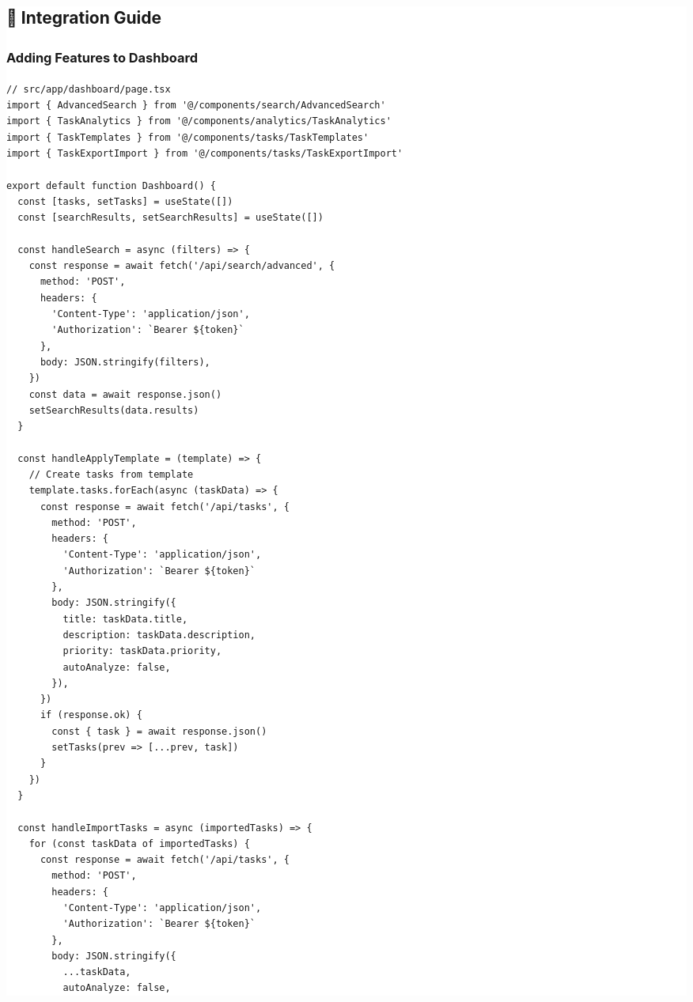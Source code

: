 
## 🎯 Integration Guide

### Adding Features to Dashboard

```tsx
// src/app/dashboard/page.tsx
import { AdvancedSearch } from '@/components/search/AdvancedSearch'
import { TaskAnalytics } from '@/components/analytics/TaskAnalytics'
import { TaskTemplates } from '@/components/tasks/TaskTemplates'
import { TaskExportImport } from '@/components/tasks/TaskExportImport'

export default function Dashboard() {
  const [tasks, setTasks] = useState([])
  const [searchResults, setSearchResults] = useState([])

  const handleSearch = async (filters) => {
    const response = await fetch('/api/search/advanced', {
      method: 'POST',
      headers: { 
        'Content-Type': 'application/json',
        'Authorization': `Bearer ${token}`
      },
      body: JSON.stringify(filters),
    })
    const data = await response.json()
    setSearchResults(data.results)
  }

  const handleApplyTemplate = (template) => {
    // Create tasks from template
    template.tasks.forEach(async (taskData) => {
      const response = await fetch('/api/tasks', {
        method: 'POST',
        headers: {
          'Content-Type': 'application/json',
          'Authorization': `Bearer ${token}`
        },
        body: JSON.stringify({
          title: taskData.title,
          description: taskData.description,
          priority: taskData.priority,
          autoAnalyze: false,
        }),
      })
      if (response.ok) {
        const { task } = await response.json()
        setTasks(prev => [...prev, task])
      }
    })
  }

  const handleImportTasks = async (importedTasks) => {
    for (const taskData of importedTasks) {
      const response = await fetch('/api/tasks', {
        method: 'POST',
        headers: {
          'Content-Type': 'application/json',
          'Authorization': `Bearer ${token}`
        },
        body: JSON.stringify({
          ...taskData,
          autoAnalyze: false,
```
